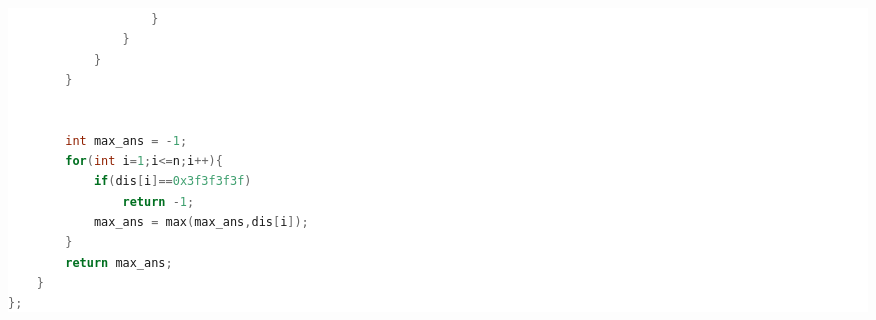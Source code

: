 ```c++
                    }
                }
            }
        }


        int max_ans = -1;
        for(int i=1;i<=n;i++){
            if(dis[i]==0x3f3f3f3f)
                return -1;
            max_ans = max(max_ans,dis[i]);
        }
        return max_ans;
    }
};
```

